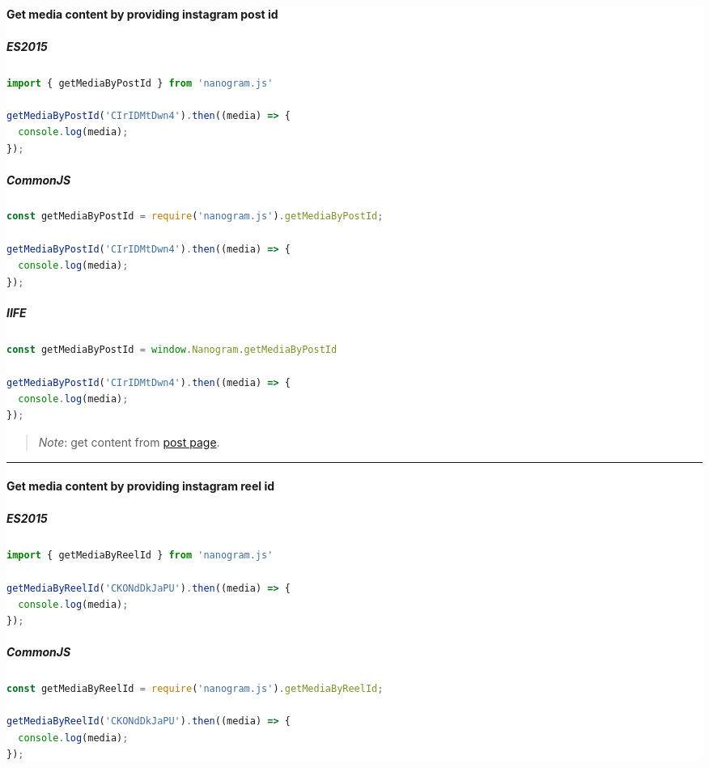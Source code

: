 #### Get media content by providing instagram post id

##### ES2015

```js
import { getMediaByPostId } from 'nanogram.js'

getMediaByPostId('CIrIDMtDwn4').then((media) => {
  console.log(media);
});
```

##### CommonJS

```js
const getMediaByPostId = require('nanogram.js').getMediaByPostId;

getMediaByPostId('CIrIDMtDwn4').then((media) => {
  console.log(media);
});
```

##### IIFE

```js
const getMediaByPostId = window.Nanogram.getMediaByPostId

getMediaByPostId('CIrIDMtDwn4').then((media) => {
  console.log(media);
});
```

> _Note_: get content from [post page](https://www.instagram.com/p/CIrIDMtDwn4/).

---

#### Get media content by providing instagram reel id

##### ES2015

```js
import { getMediaByReelId } from 'nanogram.js'

getMediaByReelId('CKONdDkJaPU').then((media) => {
  console.log(media);
});
```

##### CommonJS

```js
const getMediaByReelId = require('nanogram.js').getMediaByReelId;

getMediaByReelId('CKONdDkJaPU').then((media) => {
  console.log(media);
});
```
